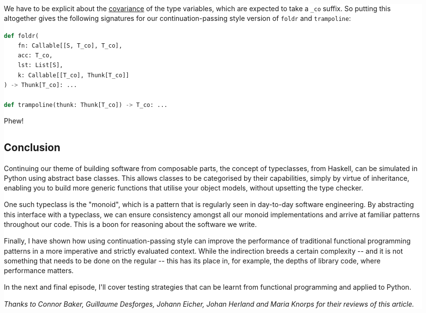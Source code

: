 We have to be explicit about the [covariance][wiki-variance] of the type
variables, which are expected to take a `_co` suffix. So putting this
altogether gives the following signatures for our continuation-passing
style version of `foldr` and `trampoline`:

```python
def foldr(
    fn: Callable[[S, T_co], T_co],
    acc: T_co,
    lst: List[S],
    k: Callable[[T_co], Thunk[T_co]]
) -> Thunk[T_co]: ...

def trampoline(thunk: Thunk[T_co]) -> T_co: ...
```

Phew!

## Conclusion

Continuing our theme of building software from composable parts, the
concept of typeclasses, from Haskell, can be simulated in Python using
abstract base classes. This allows classes to be categorised by their
capabilities, simply by virtue of inheritance, enabling you to build
more generic functions that utilise your object models, without
upsetting the type checker.

One such typeclass is the "monoid", which is a pattern that is regularly
seen in day-to-day software engineering. By abstracting this interface
with a typeclass, we can ensure consistency amongst all our monoid
implementations and arrive at familiar patterns throughout our code.
This is a boon for reasoning about the software we write.

Finally, I have shown how using continuation-passing style can improve
the performance of traditional functional programming patterns in a more
imperative and strictly evaluated context. While the indirection breeds
a certain complexity -- and it is not something that needs to be done on
the regular -- this has its place in, for example, the depths of library
code, where performance matters.

In the next and final episode, I'll cover testing strategies that can be
learnt from functional programming and applied to Python.

_Thanks to Connor Baker, Guillaume Desforges, Johann Eicher, Johan
Herland and Maria Knorps for their reviews of this article._



[^et-al]:
    We are not limited to Python; these techniques can be applied in any
    language with suitable support, libraries and tooling.

[^associativity]: For all $a,b,c \in M$, $(a\star b)\star c = a\star(b\star c)$.
[^identity]:
    There exists an $e\in M$ such that, for all $a\in M$,
    $e\star a = a\star e = a$.


[aim-349]: ftp://publications.ai.mit.edu/ai-publications/pdf/AIM-349.pdf
[blog-fp1-list]: ../2022-09-08-fp1-typopaedia-pythonica#recursive-types-and-pattern-matching
[blog-fp1]: ../2022-09-08-fp1-typopaedia-pythonica
[blog-strict-v-lazy]: ../2022-05-12-strict-vs-lazy
[gvr-2009]: https://neopythonic.blogspot.com/2009/04/final-words-on-tail-calls.html
[haskell-monoid]: https://hackage.haskell.org/package/base-4.17.0.0/docs/Data-Monoid.html
[mypy-protocols]: https://mypy.readthedocs.io/en/stable/protocols.html
[pep-563]: https://peps.python.org/pep-0563
[py3-abc]: https://docs.python.org/3/library/abc.html
[py3-setreclimit]: https://docs.python.org/3/library/sys.html#sys.setrecursionlimit
[wiki-ahp]: https://en.wikipedia.org/wiki/Ad_hoc_polymorphism
[wiki-cps]: https://en.wikipedia.org/wiki/Continuation-passing_style
[wiki-fold]: https://en.wikipedia.org/wiki/Fold_(higher-order_function)
[wiki-monoid]: https://en.wikipedia.org/wiki/Monoid
[wiki-nullcoalesce]: https://en.wikipedia.org/wiki/Null_coalescing_operator
[wiki-semigroup]: https://en.wikipedia.org/wiki/Semigroup
[wiki-tailcall]: https://en.wikipedia.org/wiki/Tail_call
[wiki-thunk]: https://en.wikipedia.org/wiki/Thunk
[wiki-trampoline]: https://en.wikipedia.org/wiki/Trampoline_(computing)
[wiki-typeclass]: https://en.wikipedia.org/wiki/Type_class
[wiki-typevar]: https://en.wikipedia.org/wiki/Type_variable
[wiki-variance]: https://en.wikipedia.org/wiki/Covariance_and_contravariance_(computer_science)